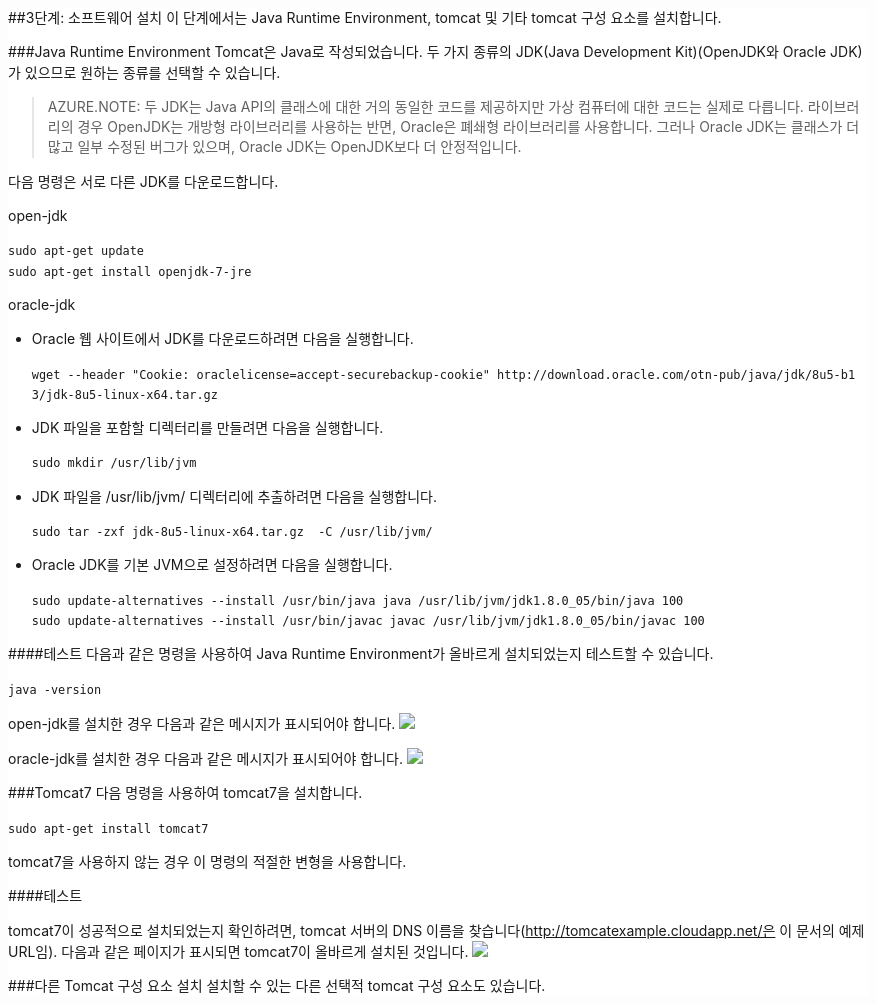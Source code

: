 
##3단계: 소프트웨어 설치
이 단계에서는 Java Runtime Environment, tomcat 및 기타 tomcat 구성 요소를 설치합니다.

###Java Runtime Environment
Tomcat은 Java로 작성되었습니다. 두 가지 종류의 JDK(Java Development Kit)(OpenJDK와 Oracle JDK)가 있으므로 원하는 종류를 선택할 수 있습니다.

>AZURE.NOTE: 두 JDK는 Java API의 클래스에 대한 거의 동일한 코드를 제공하지만 가상 컴퓨터에 대한 코드는 실제로 다릅니다. 라이브러리의 경우 OpenJDK는 개방형 라이브러리를 사용하는 반면, Oracle은 폐쇄형 라이브러리를 사용합니다. 그러나 Oracle JDK는 클래스가 더 많고 일부 수정된 버그가 있으며, Oracle JDK는 OpenJDK보다 더 안정적입니다.

다음 명령은 서로 다른 JDK를 다운로드합니다.

open-jdk

	sudo apt-get update  
	sudo apt-get install openjdk-7-jre  

oracle-jdk

-	Oracle 웹 사이트에서 JDK를 다운로드하려면 다음을 실행합니다.  

		wget --header "Cookie: oraclelicense=accept-securebackup-cookie" http://download.oracle.com/otn-pub/java/jdk/8u5-b13/jdk-8u5-linux-x64.tar.gz  

-	JDK 파일을 포함할 디렉터리를 만들려면 다음을 실행합니다.

		sudo mkdir /usr/lib/jvm  

-	JDK 파일을 /usr/lib/jvm/ 디렉터리에 추출하려면 다음을 실행합니다.

		sudo tar -zxf jdk-8u5-linux-x64.tar.gz  -C /usr/lib/jvm/  

-	Oracle JDK를 기본 JVM으로 설정하려면 다음을 실행합니다.

		sudo update-alternatives --install /usr/bin/java java /usr/lib/jvm/jdk1.8.0_05/bin/java 100  
		sudo update-alternatives --install /usr/bin/javac javac /usr/lib/jvm/jdk1.8.0_05/bin/javac 100  

####테스트
다음과 같은 명령을 사용하여 Java Runtime Environment가 올바르게 설치되었는지 테스트할 수 있습니다.

	java -version  

open-jdk를 설치한 경우 다음과 같은 메시지가 표시되어야 합니다. ![][14]

oracle-jdk를 설치한 경우 다음과 같은 메시지가 표시되어야 합니다. ![][15]

###Tomcat7
다음 명령을 사용하여 tomcat7을 설치합니다.

	sudo apt-get install tomcat7  

tomcat7을 사용하지 않는 경우 이 명령의 적절한 변형을 사용합니다.

####테스트

tomcat7이 성공적으로 설치되었는지 확인하려면, tomcat 서버의 DNS 이름을 찾습니다(http://tomcatexample.cloudapp.net/은 이 문서의 예제 URL임). 다음과 같은 페이지가 표시되면 tomcat7이 올바르게 설치된 것입니다. ![][16]


###다른 Tomcat 구성 요소 설치
설치할 수 있는 다른 선택적 tomcat 구성 요소도 있습니다.


[1]: ./media/virtual-machines-linux-setup-tomcat7-linux/virtual-machines-linux-setup-tomcat7-linux-01.png
[2]: ./media/virtual-machines-linux-setup-tomcat7-linux/virtual-machines-linux-setup-tomcat7-linux-02.png
[3]: ./media/virtual-machines-linux-setup-tomcat7-linux/virtual-machines-linux-setup-tomcat7-linux-03.png
[4]: ./media/virtual-machines-linux-setup-tomcat7-linux/virtual-machines-linux-setup-tomcat7-linux-04.png
[5]: ./media/virtual-machines-linux-setup-tomcat7-linux/virtual-machines-linux-setup-tomcat7-linux-05.png
[6]: ./media/virtual-machines-linux-setup-tomcat7-linux/virtual-machines-linux-setup-tomcat7-linux-06.png
[7]: ./media/virtual-machines-linux-setup-tomcat7-linux/virtual-machines-linux-setup-tomcat7-linux-07.png
[8]: ./media/virtual-machines-linux-setup-tomcat7-linux/virtual-machines-linux-setup-tomcat7-linux-08.png
[9]: ./media/virtual-machines-linux-setup-tomcat7-linux/virtual-machines-linux-setup-tomcat7-linux-09.png
[10]: ./media/virtual-machines-linux-setup-tomcat7-linux/virtual-machines-linux-setup-tomcat7-linux-10.png
[11]: ./media/virtual-machines-linux-setup-tomcat7-linux/virtual-machines-linux-setup-tomcat7-linux-11.png
[12]: ./media/virtual-machines-linux-setup-tomcat7-linux/virtual-machines-linux-setup-tomcat7-linux-12.png
[13]: ./media/virtual-machines-linux-setup-tomcat7-linux/virtual-machines-linux-setup-tomcat7-linux-13.png
[14]: ./media/virtual-machines-linux-setup-tomcat7-linux/virtual-machines-linux-setup-tomcat7-linux-14.png
[15]: ./media/virtual-machines-linux-setup-tomcat7-linux/virtual-machines-linux-setup-tomcat7-linux-15.png
[16]: ./media/virtual-machines-linux-setup-tomcat7-linux/virtual-machines-linux-setup-tomcat7-linux-16.png
[17]: ./media/virtual-machines-linux-setup-tomcat7-linux/virtual-machines-linux-setup-tomcat7-linux-17.png
[18]: ./media/virtual-machines-linux-setup-tomcat7-linux/virtual-machines-linux-setup-tomcat7-linux-18.png